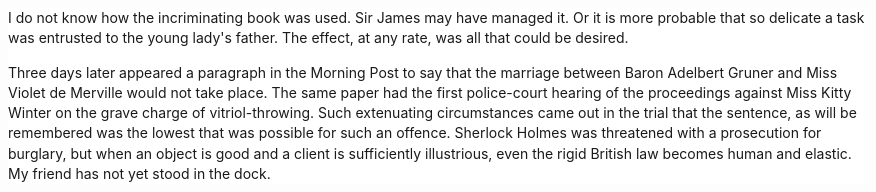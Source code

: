   I do not know how the incriminating book was used. Sir James may have
managed it. Or it is more probable that so delicate a task was entrusted to
the young lady's father. The effect, at any rate, was all that could be
desired.

  Three days later appeared a paragraph in the Morning Post to say that the
marriage between Baron Adelbert Gruner and Miss Violet de Merville would
not take place. The same paper had the first police-court hearing of the
proceedings against Miss Kitty Winter on the grave charge of vitriol-throwing.
Such extenuating circumstances came out in the trial that the sentence, as
will be remembered was the lowest that was possible for such an offence.
Sherlock Holmes was threatened with a prosecution for burglary, but when an
object is good and a client is sufficiently illustrious, even the rigid
British law becomes human and elastic. My friend has not yet stood in the dock.
